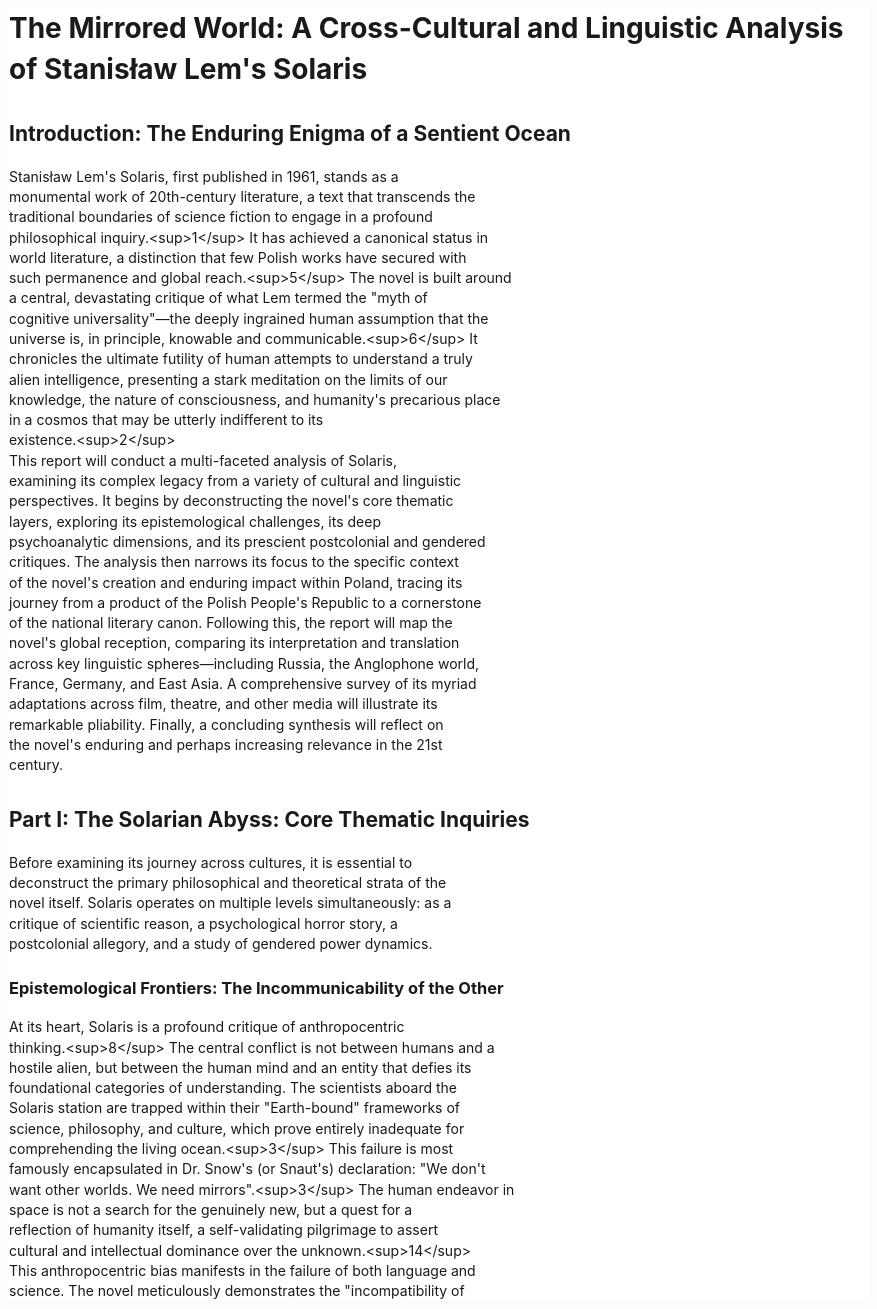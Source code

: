 # **The Mirrored World: A Cross-Cultural and Linguistic Analysis of Stanisław Lem's Solaris**

## **Introduction: The Enduring Enigma of a Sentient Ocean**

Stanisław Lem's Solaris, first published in 1961, stands as a  
monumental work of 20th-century literature, a text that transcends the  
traditional boundaries of science fiction to engage in a profound  
philosophical inquiry.\<sup\>1\</sup\> It has achieved a canonical status in  
world literature, a distinction that few Polish works have secured with  
such permanence and global reach.\<sup\>5\</sup\> The novel is built around  
a central, devastating critique of what Lem termed the "myth of  
cognitive universality"—the deeply ingrained human assumption that the  
universe is, in principle, knowable and communicable.\<sup\>6\</sup\> It  
chronicles the ultimate futility of human attempts to understand a truly  
alien intelligence, presenting a stark meditation on the limits of our  
knowledge, the nature of consciousness, and humanity's precarious place  
in a cosmos that may be utterly indifferent to its  
existence.\<sup\>2\</sup\>  
This report will conduct a multi-faceted analysis of Solaris,  
examining its complex legacy from a variety of cultural and linguistic  
perspectives. It begins by deconstructing the novel's core thematic  
layers, exploring its epistemological challenges, its deep  
psychoanalytic dimensions, and its prescient postcolonial and gendered  
critiques. The analysis then narrows its focus to the specific context  
of the novel's creation and enduring impact within Poland, tracing its  
journey from a product of the Polish People's Republic to a cornerstone  
of the national literary canon. Following this, the report will map the  
novel's global reception, comparing its interpretation and translation  
across key linguistic spheres—including Russia, the Anglophone world,  
France, Germany, and East Asia. A comprehensive survey of its myriad  
adaptations across film, theatre, and other media will illustrate its  
remarkable pliability. Finally, a concluding synthesis will reflect on  
the novel's enduring and perhaps increasing relevance in the 21st  
century.

## **Part I: The Solarian Abyss: Core Thematic Inquiries**

Before examining its journey across cultures, it is essential to  
deconstruct the primary philosophical and theoretical strata of the  
novel itself. Solaris operates on multiple levels simultaneously: as a  
critique of scientific reason, a psychological horror story, a  
postcolonial allegory, and a study of gendered power dynamics.

### **Epistemological Frontiers: The Incommunicability of the Other**

At its heart, Solaris is a profound critique of anthropocentric  
thinking.\<sup\>8\</sup\> The central conflict is not between humans and a  
hostile alien, but between the human mind and an entity that defies its  
foundational categories of understanding. The scientists aboard the  
Solaris station are trapped within their "Earth-bound" frameworks of  
science, philosophy, and culture, which prove entirely inadequate for  
comprehending the living ocean.\<sup\>3\</sup\> This failure is most  
famously encapsulated in Dr. Snow's (or Snaut's) declaration: "We don't  
want other worlds. We need mirrors".\<sup\>3\</sup\> The human endeavor in  
space is not a search for the genuinely new, but a quest for a  
reflection of humanity itself, a self-validating pilgrimage to assert  
cultural and intellectual dominance over the unknown.\<sup\>14\</sup\>  
This anthropocentric bias manifests in the failure of both language and  
science. The novel meticulously demonstrates the "incompatibility of  